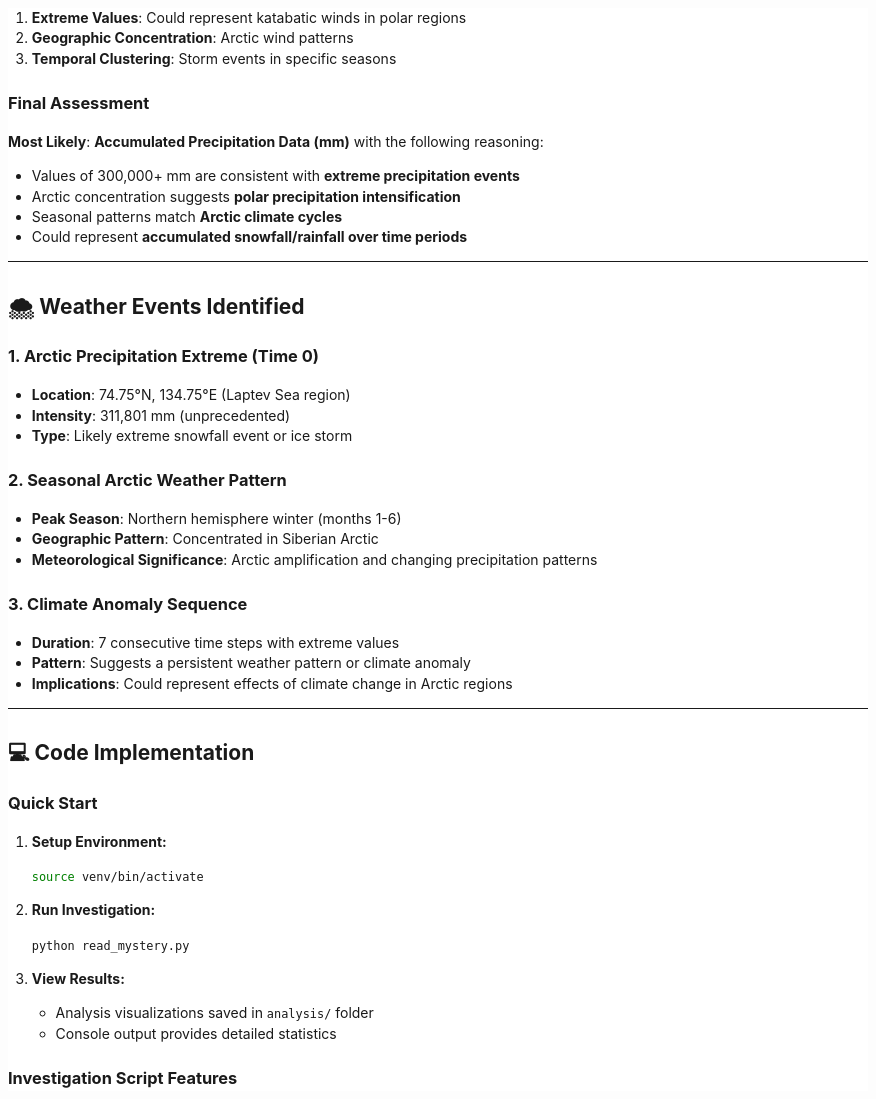 1. **Extreme Values**: Could represent katabatic winds in polar regions
2. **Geographic Concentration**: Arctic wind patterns
3. **Temporal Clustering**: Storm events in specific seasons

### Final Assessment

**Most Likely**: **Accumulated Precipitation Data (mm)** with the following reasoning:

- Values of 300,000+ mm are consistent with **extreme precipitation events**
- Arctic concentration suggests **polar precipitation intensification**
- Seasonal patterns match **Arctic climate cycles**
- Could represent **accumulated snowfall/rainfall over time periods**

---

## 🌨️ Weather Events Identified

### 1. Arctic Precipitation Extreme (Time 0)
- **Location**: 74.75°N, 134.75°E (Laptev Sea region)
- **Intensity**: 311,801 mm (unprecedented)
- **Type**: Likely extreme snowfall event or ice storm

### 2. Seasonal Arctic Weather Pattern
- **Peak Season**: Northern hemisphere winter (months 1-6)
- **Geographic Pattern**: Concentrated in Siberian Arctic
- **Meteorological Significance**: Arctic amplification and changing precipitation patterns

### 3. Climate Anomaly Sequence
- **Duration**: 7 consecutive time steps with extreme values
- **Pattern**: Suggests a persistent weather pattern or climate anomaly
- **Implications**: Could represent effects of climate change in Arctic regions

---

## 💻 Code Implementation

### Quick Start

1. **Setup Environment:**
   ```bash
   source venv/bin/activate
   ```

2. **Run Investigation:**
   ```bash
   python read_mystery.py
   ```

3. **View Results:**
   - Analysis visualizations saved in `analysis/` folder
   - Console output provides detailed statistics

### Investigation Script Features
